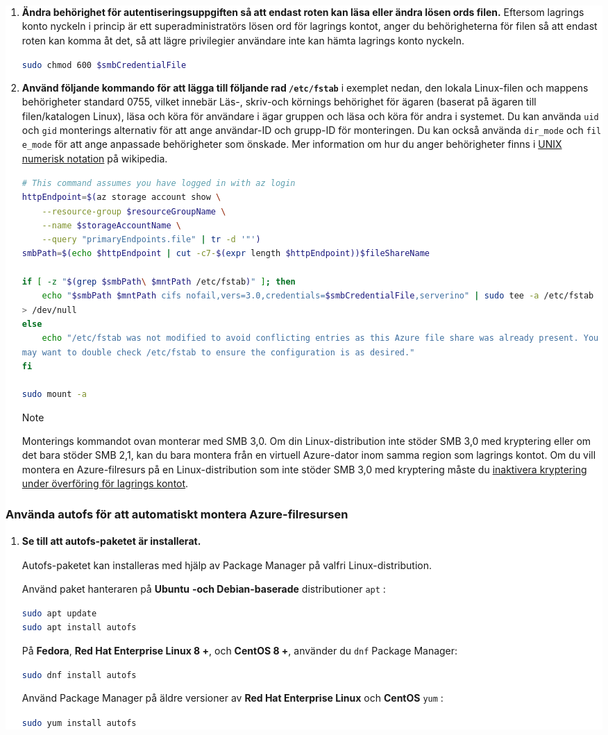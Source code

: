 1. **Ändra behörighet för autentiseringsuppgiften så att endast roten kan läsa eller ändra lösen ords filen.** Eftersom lagrings konto nyckeln i princip är ett superadministratörs lösen ord för lagrings kontot, anger du behörigheterna för filen så att endast roten kan komma åt det, så att lägre privilegier användare inte kan hämta lagrings konto nyckeln.   

    ```bash
    sudo chmod 600 $smbCredentialFile
    ```

1. **Använd följande kommando för att lägga till följande rad `/etc/fstab`** i exemplet nedan, den lokala Linux-filen och mappens behörigheter standard 0755, vilket innebär Läs-, skriv-och körnings behörighet för ägaren (baserat på ägaren till filen/katalogen Linux), läsa och köra för användare i ägar gruppen och läsa och köra för andra i systemet. Du kan använda `uid` och `gid` monterings alternativ för att ange användar-ID och grupp-ID för monteringen. Du kan också använda `dir_mode` och `file_mode` för att ange anpassade behörigheter som önskade. Mer information om hur du anger behörigheter finns i [UNIX numerisk notation](https://en.wikipedia.org/wiki/File_system_permissions#Numeric_notation) på wikipedia.

    ```bash
    # This command assumes you have logged in with az login
    httpEndpoint=$(az storage account show \
        --resource-group $resourceGroupName \
        --name $storageAccountName \
        --query "primaryEndpoints.file" | tr -d '"')
    smbPath=$(echo $httpEndpoint | cut -c7-$(expr length $httpEndpoint))$fileShareName

    if [ -z "$(grep $smbPath\ $mntPath /etc/fstab)" ]; then
        echo "$smbPath $mntPath cifs nofail,vers=3.0,credentials=$smbCredentialFile,serverino" | sudo tee -a /etc/fstab > /dev/null
    else
        echo "/etc/fstab was not modified to avoid conflicting entries as this Azure file share was already present. You may want to double check /etc/fstab to ensure the configuration is as desired."
    fi

    sudo mount -a
    ```
    
    > [!Note]  
    > Monterings kommandot ovan monterar med SMB 3,0. Om din Linux-distribution inte stöder SMB 3,0 med kryptering eller om det bara stöder SMB 2,1, kan du bara montera från en virtuell Azure-dator inom samma region som lagrings kontot. Om du vill montera en Azure-filresurs på en Linux-distribution som inte stöder SMB 3,0 med kryptering måste du [inaktivera kryptering under överföring för lagrings kontot](../common/storage-require-secure-transfer.md?toc=%2fazure%2fstorage%2ffiles%2ftoc.json).

### <a name="using-autofs-to-automatically-mount-the-azure-file-shares"></a>Använda autofs för att automatiskt montera Azure-filresursen

1. **Se till att autofs-paketet är installerat.**  

    Autofs-paketet kan installeras med hjälp av Package Manager på valfri Linux-distribution. 

    Använd paket hanteraren på **Ubuntu** **-och Debian-baserade** distributioner `apt` :
    ```bash
    sudo apt update
    sudo apt install autofs
    ```
    På **Fedora**, **Red Hat Enterprise Linux 8 +**, och **CentOS 8 +**, använder du `dnf` Package Manager:
    ```bash
    sudo dnf install autofs
    ```
    Använd Package Manager på äldre versioner av **Red Hat Enterprise Linux** och **CentOS** `yum` :
    ```bash
    sudo yum install autofs 
    ```